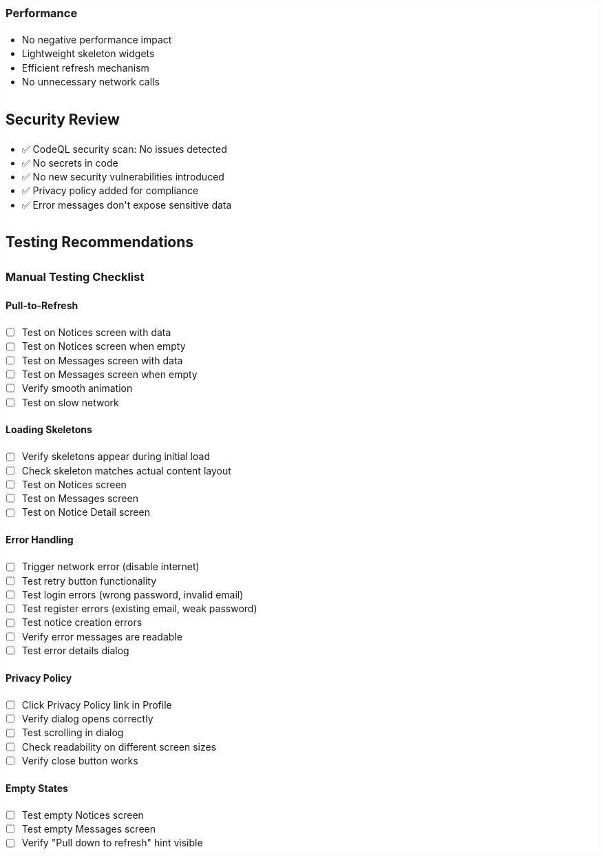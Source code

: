 ### Performance
- No negative performance impact
- Lightweight skeleton widgets
- Efficient refresh mechanism
- No unnecessary network calls

## Security Review

- ✅ CodeQL security scan: No issues detected
- ✅ No secrets in code
- ✅ No new security vulnerabilities introduced
- ✅ Privacy policy added for compliance
- ✅ Error messages don't expose sensitive data

## Testing Recommendations

### Manual Testing Checklist

#### Pull-to-Refresh
- [ ] Test on Notices screen with data
- [ ] Test on Notices screen when empty
- [ ] Test on Messages screen with data
- [ ] Test on Messages screen when empty
- [ ] Verify smooth animation
- [ ] Test on slow network

#### Loading Skeletons
- [ ] Verify skeletons appear during initial load
- [ ] Check skeleton matches actual content layout
- [ ] Test on Notices screen
- [ ] Test on Messages screen
- [ ] Test on Notice Detail screen

#### Error Handling
- [ ] Trigger network error (disable internet)
- [ ] Test retry button functionality
- [ ] Test login errors (wrong password, invalid email)
- [ ] Test register errors (existing email, weak password)
- [ ] Test notice creation errors
- [ ] Verify error messages are readable
- [ ] Test error details dialog

#### Privacy Policy
- [ ] Click Privacy Policy link in Profile
- [ ] Verify dialog opens correctly
- [ ] Test scrolling in dialog
- [ ] Check readability on different screen sizes
- [ ] Verify close button works

#### Empty States
- [ ] Test empty Notices screen
- [ ] Test empty Messages screen
- [ ] Verify "Pull down to refresh" hint visible
